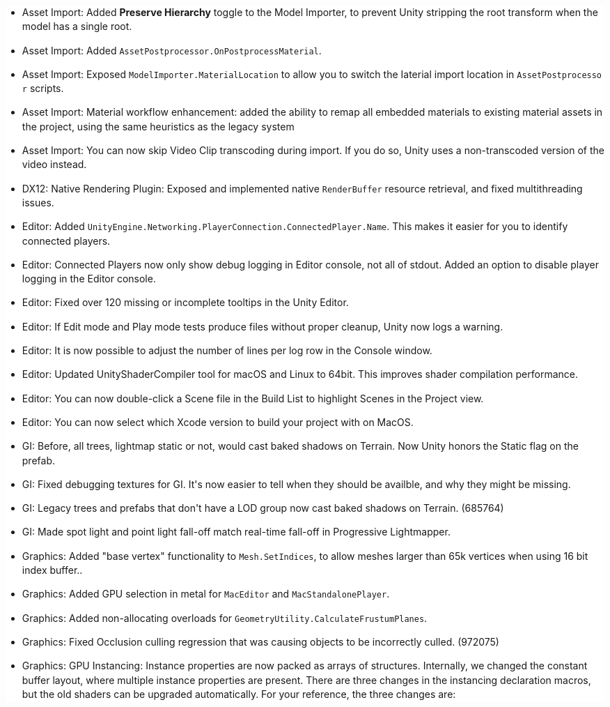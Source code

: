 *   Asset Import: Added **Preserve Hierarchy** toggle to the Model Importer, to prevent Unity stripping the root transform when the model has a single root.
    
*   Asset Import: Added `AssetPostprocessor.OnPostprocessMaterial`.
    
*   Asset Import: Exposed `ModelImporter.MaterialLocation` to allow you to switch the Iaterial import location in `AssetPostprocessor` scripts.
    
*   Asset Import: Material workflow enhancement: added the ability to remap all embedded materials to existing material assets in the project, using the same heuristics as the legacy system
    
*   Asset Import: You can now skip Video Clip transcoding during import. If you do so, Unity uses a non-transcoded version of the video instead.
    
*   DX12: Native Rendering Plugin: Exposed and implemented native `RenderBuffer` resource retrieval, and fixed multithreading issues.
    
*   Editor: Added `UnityEngine.Networking.PlayerConnection.ConnectedPlayer.Name`. This makes it easier for you to identify connected players.
    
*   Editor: Connected Players now only show debug logging in Editor console, not all of stdout. Added an option to disable player logging in the Editor console.
    
*   Editor: Fixed over 120 missing or incomplete tooltips in the Unity Editor.
    
*   Editor: If Edit mode and Play mode tests produce files without proper cleanup, Unity now logs a warning.
    
*   Editor: It is now possible to adjust the number of lines per log row in the Console window.
    
*   Editor: Updated UnityShaderCompiler tool for macOS and Linux to 64bit. This improves shader compilation performance.
    
*   Editor: You can now double-click a Scene file in the Build List to highlight Scenes in the Project view.
    
*   Editor: You can now select which Xcode version to build your project with on MacOS.
    
*   GI: Before, all trees, lightmap static or not, would cast baked shadows on Terrain. Now Unity honors the Static flag on the prefab.
    
*   GI: Fixed debugging textures for GI. It's now easier to tell when they should be availble, and why they might be missing.
    
*   GI: Legacy trees and prefabs that don't have a LOD group now cast baked shadows on Terrain. (685764)
    
*   GI: Made spot light and point light fall-off match real-time fall-off in Progressive Lightmapper.
    
*   Graphics: Added "base vertex" functionality to `Mesh.SetIndices`, to allow meshes larger than 65k vertices when using 16 bit index buffer..
    
*   Graphics: Added GPU selection in metal for `MacEditor` and `MacStandalonePlayer`.
    
*   Graphics: Added non-allocating overloads for `GeometryUtility.CalculateFrustumPlanes`.
    
*   Graphics: Fixed Occlusion culling regression that was causing objects to be incorrectly culled. (972075)
    
*   Graphics: GPU Instancing: Instance properties are now packed as arrays of structures. Internally, we changed the constant buffer layout, where multiple instance properties are present. There are three changes in the instancing declaration macros, but the old shaders can be upgraded automatically. For your reference, the three changes are:
    